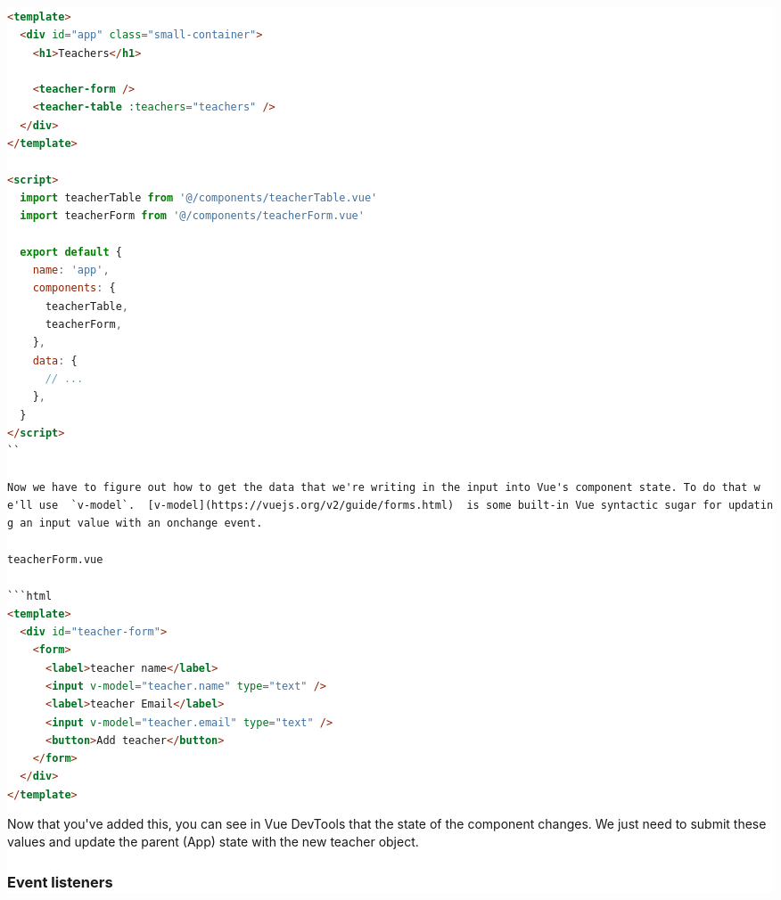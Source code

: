 ```html
<template>
  <div id="app" class="small-container">
    <h1>Teachers</h1>

    <teacher-form />
    <teacher-table :teachers="teachers" />
  </div>
</template>

<script>
  import teacherTable from '@/components/teacherTable.vue'
  import teacherForm from '@/components/teacherForm.vue'

  export default {
    name: 'app',
    components: {
      teacherTable,
      teacherForm,
    },
    data: {
      // ...
    },
  }
</script>
``

Now we have to figure out how to get the data that we're writing in the input into Vue's component state. To do that we'll use  `v-model`.  [v-model](https://vuejs.org/v2/guide/forms.html)  is some built-in Vue syntactic sugar for updating an input value with an onchange event.

teacherForm.vue

```html
<template>
  <div id="teacher-form">
    <form>
      <label>teacher name</label>
      <input v-model="teacher.name" type="text" />
      <label>teacher Email</label>
      <input v-model="teacher.email" type="text" />
      <button>Add teacher</button>
    </form>
  </div>
</template>
```

Now that you've added this, you can see in Vue DevTools that the state of the component changes. We just need to submit these values and update the parent (App) state with the new teacher object.

### Event listeners
